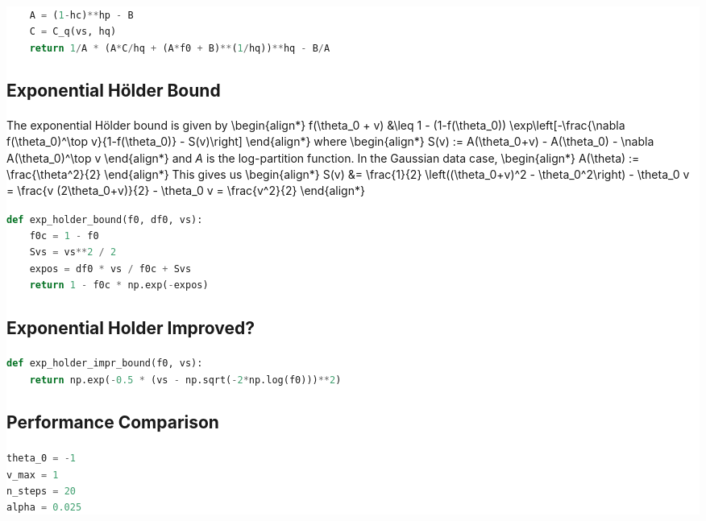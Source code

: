 ```python
    A = (1-hc)**hp - B
    C = C_q(vs, hq)
    return 1/A * (A*C/hq + (A*f0 + B)**(1/hq))**hq - B/A
```

## Exponential H&ouml;lder Bound


The exponential H&ouml;lder bound is given by
\begin{align*}
f(\theta_0 + v)
&\leq
1 - (1-f(\theta_0)) \exp\left[-\frac{\nabla f(\theta_0)^\top v}{1-f(\theta_0)} - S(v)\right]
\end{align*}
where
\begin{align*}
S(v) := A(\theta_0+v) - A(\theta_0) - \nabla A(\theta_0)^\top v
\end{align*}
and $A$ is the log-partition function.
In the Gaussian data case,
\begin{align*}
A(\theta) := \frac{\theta^2}{2}
\end{align*}
This gives us
\begin{align*}
S(v) 
&= \frac{1}{2} \left((\theta_0+v)^2 - \theta_0^2\right) - \theta_0 v
= \frac{v (2\theta_0+v)}{2} - \theta_0 v
= \frac{v^2}{2}
\end{align*}

```python
def exp_holder_bound(f0, df0, vs):
    f0c = 1 - f0
    Svs = vs**2 / 2
    expos = df0 * vs / f0c + Svs
    return 1 - f0c * np.exp(-expos)
```

## Exponential Holder Improved?

```python
def exp_holder_impr_bound(f0, vs):
    return np.exp(-0.5 * (vs - np.sqrt(-2*np.log(f0)))**2)
```

## Performance Comparison

```python
theta_0 = -1
v_max = 1
n_steps = 20
alpha = 0.025
```
